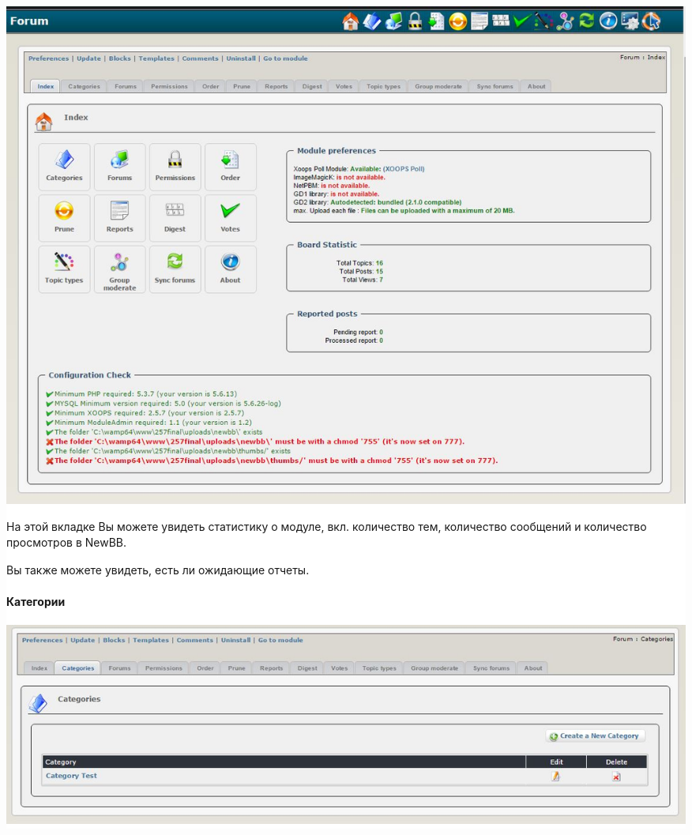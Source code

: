 ![](../assets/image001.jpg)

На этой вкладке Вы можете увидеть статистику о модуле, вкл. количество тем, количество сообщений и количество просмотров в NewBB. 

Вы также можете увидеть, есть ли ожидающие отчеты.

####  Категории
![](../assets/newbb_admin_categories.jpg)
